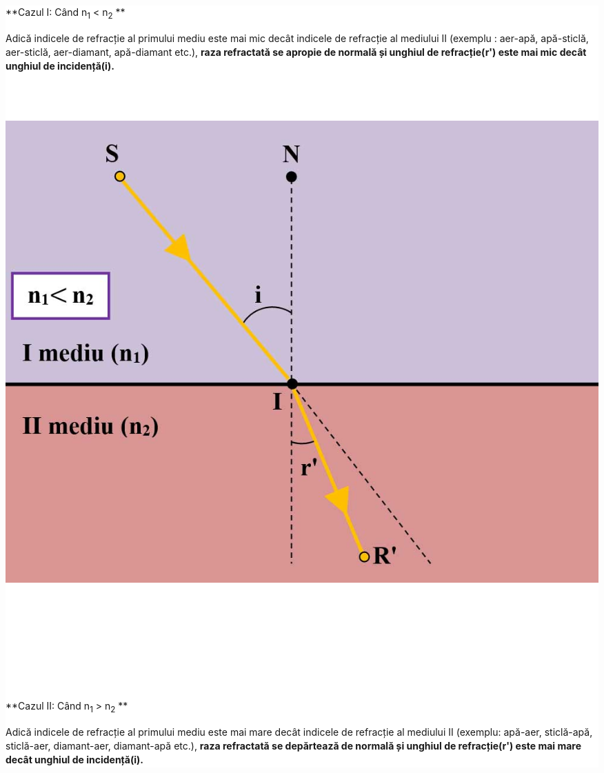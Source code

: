 
**Cazul I: Când n<sub>1</sub> < n<sub>2</sub> **

Adică indicele de refracție al primului mediu este mai mic decât indicele de refracție al mediului II (exemplu : aer-apă, apă-sticlă, aer-sticlă, aer-diamant, apă-diamant etc.), **raza refractată se apropie de normală și unghiul de refracție(r') este mai mic decât unghiul de incidență(i).**


<Img className="img-responsive" src="fizica/clasa6/capitolul6/6_5_3_Poza1_Refractia_IndiceleN1MaiMicDecatN2_vers5.jpg" width="1000" height="779" />


<br></br>
<br></br>



**Cazul II: Când n<sub>1</sub> > n<sub>2</sub> **

Adică indicele de refracție al primului mediu este mai mare decât indicele de refracție al mediului II (exemplu: apă-aer, sticlă-apă, sticlă-aer, diamant-aer, diamant-apă etc.), **raza refractată se depărtează de normală și unghiul de refracție(r') este mai mare decât unghiul de incidență(i).**
